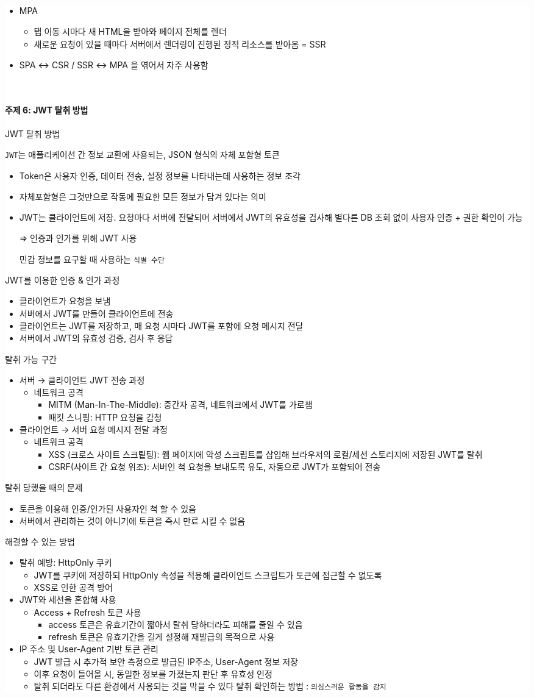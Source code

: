- MPA
    - 탭 이동 시마다 새 HTML을 받아와 페이지 전체를 렌더
    - 새로운 요청이 있을 때마다 서버에서 렌더링이 진행된 정적 리소스를 받아옴 = SSR

- SPA ↔ CSR / SSR ↔ MPA 을 엮어서 자주 사용함
<br>

#### 주제 6: JWT 탈취 방법
JWT 탈취 방법

`JWT`는 애플리케이션 간 정보 교환에 사용되는, JSON 형식의 자체 포함형 토큰

- Token은 사용자 인증, 데이터 전송, 설정 정보를 나타내는데 사용하는 정보 조각
- 자체포함형은 그것만으로 작동에 필요한 모든 정보가 담겨 있다는 의미
- JWT는 클라이언트에 저장. 요청마다 서버에 전달되며 서버에서 JWT의 유효성을 검사해 별다른 DB 조회 없이 사용자 인증 + 권한 확인이 가능
    
    ⇒ 인증과 인가를 위해 JWT 사용
    
    민감 정보를 요구할 때 사용하는 `식별 수단`
    

JWT를 이용한 인증 & 인가 과정

- 클라이언트가 요청을 보냄
- 서버에서 JWT를 만들어 클라이언트에 전송
- 클라이언트는 JWT를 저장하고, 매 요청 시마다 JWT를 포함에 요청 메시지 전달
- 서버에서 JWT의 유효성 검증, 검사 후 응답

탈취 가능 구간

- 서버 → 클라이언트 JWT 전송 과정
    - 네트워크 공격
        - MITM (Man-In-The-Middle): 중간자 공격, 네트워크에서 JWT를 가로챔
        - 패킷 스니핑: HTTP 요청을 감청
- 클라이언트 → 서버 요청 메시지 전달 과정
    - 네트워크 공격
        - XSS (크로스 사이트 스크맅팅): 웹 페이지에 악성 스크립트를 삽입해 브라우저의 로컬/세션 스토리지에 저장된 JWT를 탈취
        - CSRF(사이트 간 요청 위조): 서버인 척 요청을 보내도록 유도, 자동으로 JWT가 포함되어 전송

탈취 당했을 때의 문제

- 토큰을 이용해 인증/인가된 사용자인 척 할 수 있음
- 서버에서 관리하는 것이 아니기에 토큰을 즉시 만료 시킬 수 없음

해결할 수 있는 방법

- 탈취 예방: HttpOnly 쿠키
    - JWT를 쿠키에 저장하되 HttpOnly 속성을 적용해 클라이언트 스크립트가 토큰에 접근할 수 없도록
    - XSS로 인한 공격 방어
- JWT와 세션을 혼합해 사용
    - Access + Refresh 토큰 사용
        - access 토큰은 유효기간이 짧아서 탈취 당하더라도 피해를 줄일 수 있음
        - refresh 토큰은 유효기간을 길게 설정해 재발급의 목적으로 사용
- IP 주소 및 User-Agent 기반 토큰 관리
    - JWT 발급 시 추가적 보안 측정으로 발급된 IP주소, User-Agent 정보 저장
    - 이후 요청이 들어올 시, 동일한 정보를 가졌는지 판단 후 유효성 인정
    - 탈취 되더라도 다른 환경에서 사용되는 것을 막을 수 있다
탈취 확인하는 방법 : `의심스러운 활동을 감지`
